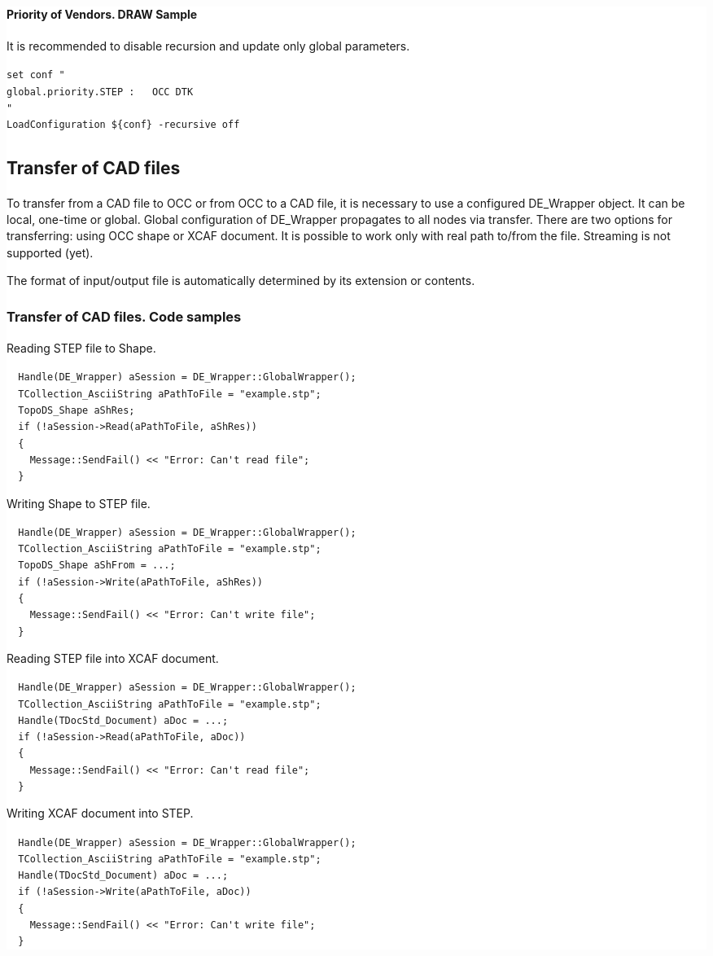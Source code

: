 <h4><a id="occt_de_wrapper_3_4_2">Priority of Vendors. DRAW Sample</a></h4>

It is recommended to disable recursion and update only global parameters.
~~~~{.cpp}
set conf "
global.priority.STEP :   OCC DTK
"
LoadConfiguration ${conf} -recursive off
~~~~

<h2><a id="occt_de_wrapper_4">Transfer of CAD files</a></h2>

To transfer from a CAD file to OCC or from OCC to a CAD file, it is necessary to use a configured DE_Wrapper object. It can be local, one-time or global. Global configuration of DE_Wrapper propagates to all nodes via transfer. There are two options for transferring: using OCC shape or XCAF document. It is possible to work only with real path to/from the file. Streaming is not supported (yet).

The format of input/output file is automatically determined by its extension or contents.

<h3><a id="occt_de_wrapper_4_1">Transfer of CAD files. Code samples</a></h3>

Reading STEP file to Shape.
~~~~{.cpp}
  Handle(DE_Wrapper) aSession = DE_Wrapper::GlobalWrapper();
  TCollection_AsciiString aPathToFile = "example.stp";
  TopoDS_Shape aShRes;
  if (!aSession->Read(aPathToFile, aShRes))
  {
    Message::SendFail() << "Error: Can't read file";
  }
~~~~

Writing Shape to STEP file.
~~~~{.cpp}
  Handle(DE_Wrapper) aSession = DE_Wrapper::GlobalWrapper();
  TCollection_AsciiString aPathToFile = "example.stp";
  TopoDS_Shape aShFrom = ...;
  if (!aSession->Write(aPathToFile, aShRes))
  {
    Message::SendFail() << "Error: Can't write file";
  }
~~~~

Reading STEP file into XCAF document.
~~~~{.cpp}
  Handle(DE_Wrapper) aSession = DE_Wrapper::GlobalWrapper();
  TCollection_AsciiString aPathToFile = "example.stp";
  Handle(TDocStd_Document) aDoc = ...;
  if (!aSession->Read(aPathToFile, aDoc))
  {
    Message::SendFail() << "Error: Can't read file";
  }
~~~~

Writing XCAF document into STEP.
~~~~{.cpp}
  Handle(DE_Wrapper) aSession = DE_Wrapper::GlobalWrapper();
  TCollection_AsciiString aPathToFile = "example.stp";
  Handle(TDocStd_Document) aDoc = ...;
  if (!aSession->Write(aPathToFile, aDoc))
  {
    Message::SendFail() << "Error: Can't write file";
  }
~~~~
